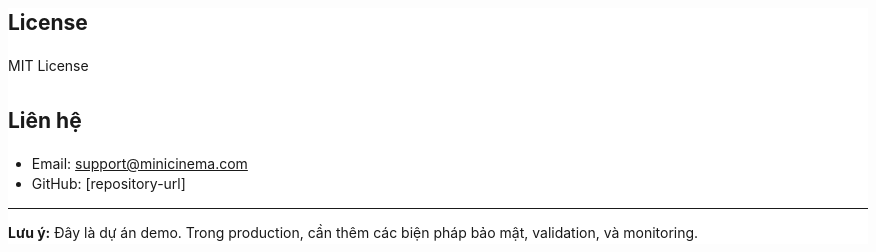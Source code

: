 ## License

MIT License

## Liên hệ

- Email: support@minicinema.com
- GitHub: [repository-url]

---

**Lưu ý:** Đây là dự án demo. Trong production, cần thêm các biện pháp bảo mật, validation, và monitoring.
